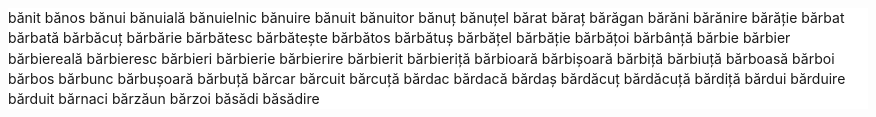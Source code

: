 bănit
bănos
bănui
bănuială
bănuielnic
bănuire
bănuit
bănuitor
bănuț
bănuțel
bărat
băraț
bărăgan
bărăni
bărănire
bărăție
bărbat
bărbată
bărbăcuț
bărbărie
bărbătesc
bărbătește
bărbătos
bărbătuș
bărbățel
bărbăție
bărbățoi
bărbânță
bărbie
bărbier
bărbiereală
bărbieresc
bărbieri
bărbierie
bărbierire
bărbierit
bărbieriță
bărbioară
bărbișoară
bărbiță
bărbiuță
bărboasă
bărboi
bărbos
bărbunc
bărbușoară
bărbuță
bărcar
bărcuit
bărcuță
bărdac
bărdacă
bărdaș
bărdăcuț
bărdăcuță
bărdiță
bărdui
bărduire
bărduit
bărnaci
bărzăun
bărzoi
băsădi
băsădire
